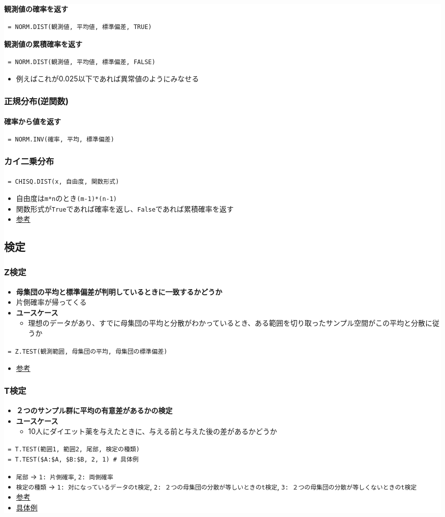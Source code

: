 **観測値の確率を返す**  

```
 = NORM.DIST(観測値, 平均値, 標準偏差, TRUE)
```

**観測値の累積確率を返す**  

```
 = NORM.DIST(観測値, 平均値, 標準偏差, FALSE)
```
 - 例えばこれが0.025以下であれば異常値のようにみなせる

### 正規分布(逆関数)

**確率から値を返す**  

```
 = NORM.INV(確率, 平均, 標準偏差)
```

### カイ二乗分布

```
 = CHISQ.DIST(x, 自由度, 関数形式)
```
 - 自由度は`m*n`のとき`(m-1)*(n-1)`
 - 関数形式が`True`であれば確率を返し、`False`であれば累積確率を返す
 - [参考](https://support.microsoft.com/ja-jp/office/chisq-dist-%E9%96%A2%E6%95%B0-8486b05e-5c05-4942-a9ea-f6b341518732)


## 検定

### Z検定
 - **母集団の平均と標準偏差が判明しているときに一致するかどうか**
 - 片側確率が帰ってくる
 - **ユースケース**
   - 理想のデータがあり、すでに母集団の平均と分散がわかっているとき、ある範囲を切り取ったサンプル空間がこの平均と分散に従うか

```
 = Z.TEST(観測範囲, 母集団の平均, 母集団の標準偏差)
```
 - [参考](https://www.ipentec.com/document/office-excel-using-z-test)

### T検定
 - **２つのサンプル群に平均の有意差があるかの検定**
 - **ユースケース**
   - 10人にダイエット薬を与えたときに、与える前と与えた後の差があるかどうか

```
 = T.TEST(範囲1, 範囲2, 尾部, 検定の種類)
 = T.TEST($A:$A, $B:$B, 2, 1) # 具体例
```
 - `尾部` -> `1: 片側確率`, `2: 両側確率`
 - `検定の種類` -> `1: 対になっているデータのt検定`, `2: ２つの母集団の分散が等しいときのt検定`, `3: ２つの母集団の分散が等しくないときのt検定`
 - [参考](https://dekiru.net/article/4597/)
 - [具体例](https://office-hack.com/excel/t-test/)
